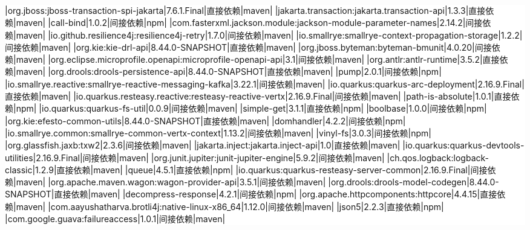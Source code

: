 |org.jboss:jboss-transaction-spi-jakarta|7.6.1.Final|直接依赖|maven|
|jakarta.transaction:jakarta.transaction-api|1.3.3|直接依赖|maven|
|call-bind|1.0.2|间接依赖|npm|
|com.fasterxml.jackson.module:jackson-module-parameter-names|2.14.2|间接依赖|maven|
|io.github.resilience4j:resilience4j-retry|1.7.0|间接依赖|maven|
|io.smallrye:smallrye-context-propagation-storage|1.2.2|间接依赖|maven|
|org.kie:kie-drl-api|8.44.0-SNAPSHOT|直接依赖|maven|
|org.jboss.byteman:byteman-bmunit|4.0.20|间接依赖|maven|
|org.eclipse.microprofile.openapi:microprofile-openapi-api|3.1|间接依赖|maven|
|org.antlr:antlr-runtime|3.5.2|直接依赖|maven|
|org.drools:drools-persistence-api|8.44.0-SNAPSHOT|直接依赖|maven|
|pump|2.0.1|间接依赖|npm|
|io.smallrye.reactive:smallrye-reactive-messaging-kafka|3.22.1|间接依赖|maven|
|io.quarkus:quarkus-arc-deployment|2.16.9.Final|直接依赖|maven|
|io.quarkus.resteasy.reactive:resteasy-reactive-vertx|2.16.9.Final|间接依赖|maven|
|path-is-absolute|1.0.1|直接依赖|npm|
|io.quarkus:quarkus-fs-util|0.0.9|间接依赖|maven|
|simple-get|3.1.1|直接依赖|npm|
|boolbase|1.0.0|间接依赖|npm|
|org.kie:efesto-common-utils|8.44.0-SNAPSHOT|直接依赖|maven|
|domhandler|4.2.2|间接依赖|npm|
|io.smallrye.common:smallrye-common-vertx-context|1.13.2|间接依赖|maven|
|vinyl-fs|3.0.3|间接依赖|npm|
|org.glassfish.jaxb:txw2|2.3.6|间接依赖|maven|
|jakarta.inject:jakarta.inject-api|1.0|直接依赖|maven|
|io.quarkus:quarkus-devtools-utilities|2.16.9.Final|间接依赖|maven|
|org.junit.jupiter:junit-jupiter-engine|5.9.2|间接依赖|maven|
|ch.qos.logback:logback-classic|1.2.9|直接依赖|maven|
|queue|4.5.1|直接依赖|npm|
|io.quarkus:quarkus-resteasy-server-common|2.16.9.Final|间接依赖|maven|
|org.apache.maven.wagon:wagon-provider-api|3.5.1|间接依赖|maven|
|org.drools:drools-model-codegen|8.44.0-SNAPSHOT|直接依赖|maven|
|decompress-response|4.2.1|间接依赖|npm|
|org.apache.httpcomponents:httpcore|4.4.15|直接依赖|maven|
|com.aayushatharva.brotli4j:native-linux-x86_64|1.12.0|间接依赖|maven|
|json5|2.2.3|直接依赖|npm|
|com.google.guava:failureaccess|1.0.1|间接依赖|maven|